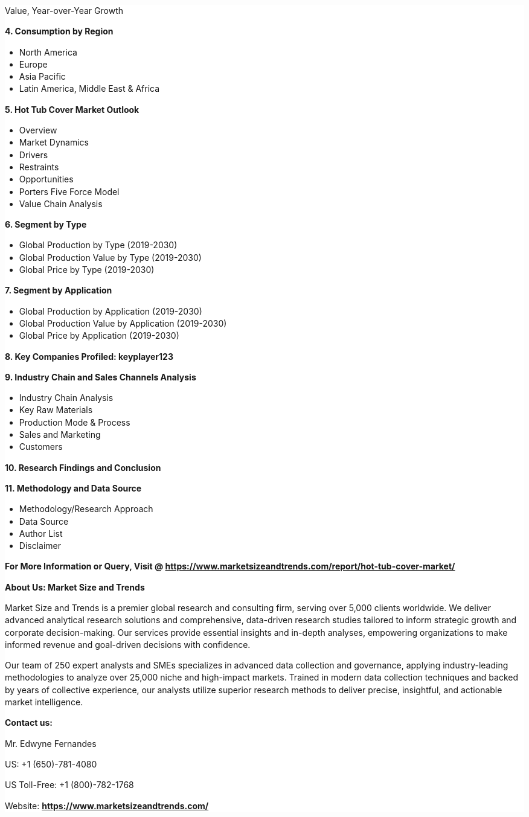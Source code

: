 Value, Year-over-Year Growth</li></ul><p><strong>4. Consumption by Region</strong></p><ul><li>North America</li><li>Europe</li><li>Asia Pacific</li><li>Latin America, Middle East &amp; Africa</li></ul><p><strong>5. Hot Tub Cover Market Outlook</strong></p><ul><li>Overview</li><li>Market Dynamics</li><li>Drivers</li><li>Restraints</li><li>Opportunities</li><li>Porters Five Force Model</li><li>Value Chain Analysis&nbsp;</li></ul><p><strong>6. Segment by Type</strong></p><ul><li>Global Production by Type (2019-2030)</li><li>Global Production Value by Type (2019-2030)</li><li>Global Price by Type (2019-2030)</li></ul><p><strong>7. Segment by Application</strong></p><ul><li>Global Production by Application (2019-2030)</li><li>Global Production Value by Application (2019-2030)</li><li>Global Price by Application (2019-2030)</li></ul><p><strong>8. Key Companies Profiled: keyplayer123</strong></p><p><strong>9. Industry Chain and Sales Channels Analysis</strong></p><ul><li>Industry Chain Analysis</li><li>Key Raw Materials</li><li>Production Mode &amp; Process</li><li>Sales and Marketing</li><li>Customers</li></ul><p><strong>10. Research Findings and Conclusion</strong></p><p><strong>11. Methodology and Data Source</strong></p><ul><li>Methodology/Research Approach</li><li>Data Source</li><li>Author List</li><li>Disclaimer</li></ul></p><p><strong>For More Information or Query, Visit @ <a href="https://www.marketsizeandtrends.com/report/hot-tub-cover-market/">https://www.marketsizeandtrends.com/report/hot-tub-cover-market/</a></strong></p><p><strong>About Us: Market Size and Trends</strong></p><p>Market Size and Trends is a premier global research and consulting firm, serving over 5,000 clients worldwide. We deliver advanced analytical research solutions and comprehensive, data-driven research studies tailored to inform strategic growth and corporate decision-making. Our services provide essential insights and in-depth analyses, empowering organizations to make informed revenue and goal-driven decisions with confidence.</p><p>Our team of 250 expert analysts and SMEs specializes in advanced data collection and governance, applying industry-leading methodologies to analyze over 25,000 niche and high-impact markets. Trained in modern data collection techniques and backed by years of collective experience, our analysts utilize superior research methods to deliver precise, insightful, and actionable market intelligence.</p><p><strong>Contact us:</strong></p><p>Mr. Edwyne Fernandes</p><p>US: +1 (650)-781-4080</p><p>US Toll-Free: +1 (800)-782-1768</p><p>Website: <strong><a href="https://www.marketsizeandtrends.com/">https://www.marketsizeandtrends.com/</a></strong></p>
